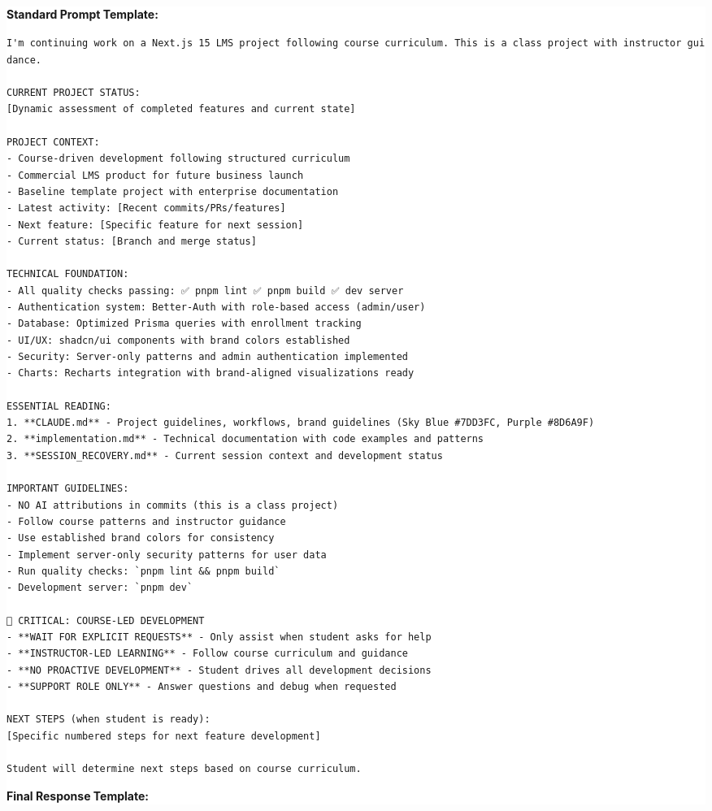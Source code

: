 **Standard Prompt Template:**

```
I'm continuing work on a Next.js 15 LMS project following course curriculum. This is a class project with instructor guidance.

CURRENT PROJECT STATUS:
[Dynamic assessment of completed features and current state]

PROJECT CONTEXT:
- Course-driven development following structured curriculum
- Commercial LMS product for future business launch
- Baseline template project with enterprise documentation
- Latest activity: [Recent commits/PRs/features]
- Next feature: [Specific feature for next session]
- Current status: [Branch and merge status]

TECHNICAL FOUNDATION:
- All quality checks passing: ✅ pnpm lint ✅ pnpm build ✅ dev server
- Authentication system: Better-Auth with role-based access (admin/user)
- Database: Optimized Prisma queries with enrollment tracking
- UI/UX: shadcn/ui components with brand colors established
- Security: Server-only patterns and admin authentication implemented
- Charts: Recharts integration with brand-aligned visualizations ready

ESSENTIAL READING:
1. **CLAUDE.md** - Project guidelines, workflows, brand guidelines (Sky Blue #7DD3FC, Purple #8D6A9F)
2. **implementation.md** - Technical documentation with code examples and patterns
3. **SESSION_RECOVERY.md** - Current session context and development status

IMPORTANT GUIDELINES:
- NO AI attributions in commits (this is a class project)
- Follow course patterns and instructor guidance
- Use established brand colors for consistency
- Implement server-only security patterns for user data
- Run quality checks: `pnpm lint && pnpm build`
- Development server: `pnpm dev`

🚨 CRITICAL: COURSE-LED DEVELOPMENT
- **WAIT FOR EXPLICIT REQUESTS** - Only assist when student asks for help
- **INSTRUCTOR-LED LEARNING** - Follow course curriculum and guidance
- **NO PROACTIVE DEVELOPMENT** - Student drives all development decisions
- **SUPPORT ROLE ONLY** - Answer questions and debug when requested

NEXT STEPS (when student is ready):
[Specific numbered steps for next feature development]

Student will determine next steps based on course curriculum.
```

**Final Response Template:**
